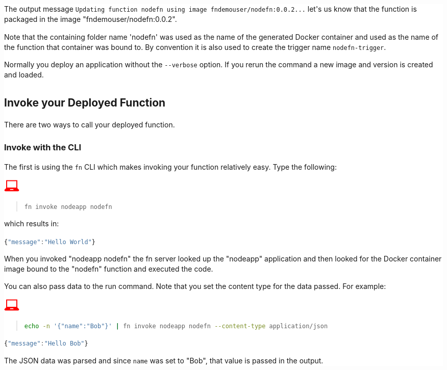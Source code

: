 The output message
`Updating function nodefn using image fndemouser/nodefn:0.0.2...`
let's us know that the function is packaged in the image
"fndemouser/nodefn:0.0.2".

Note that the containing folder name 'nodefn' was used as the name of the
generated Docker container and used as the name of the function that
container was bound to. By convention it is also used to create the trigger name
`nodefn-trigger`.

Normally you deploy an application without the `--verbose` option. If you rerun the command a new image and version is created and loaded.


## Invoke your Deployed Function

There are two ways to call your deployed function.  

### Invoke with the CLI

The first is using the `fn` CLI which makes invoking your function relatively
easy.  Type the following:

![user input](images/userinput.png)
>```sh
> fn invoke nodeapp nodefn
>```

which results in:

```js
{"message":"Hello World"}
```

When you invoked "nodeapp nodefn" the fn server looked up the
"nodeapp" application and then looked for the Docker container image
bound to the "nodefn" function and executed the code.

You can also pass data to the run command. Note that you set the content type for the data passed. For example:

![user input](images/userinput.png)
>```sh
> echo -n '{"name":"Bob"}' | fn invoke nodeapp nodefn --content-type application/json
>```

```js
{"message":"Hello Bob"}
```

The JSON data was parsed and since `name` was set to "Bob", that value is passed
in the output.
